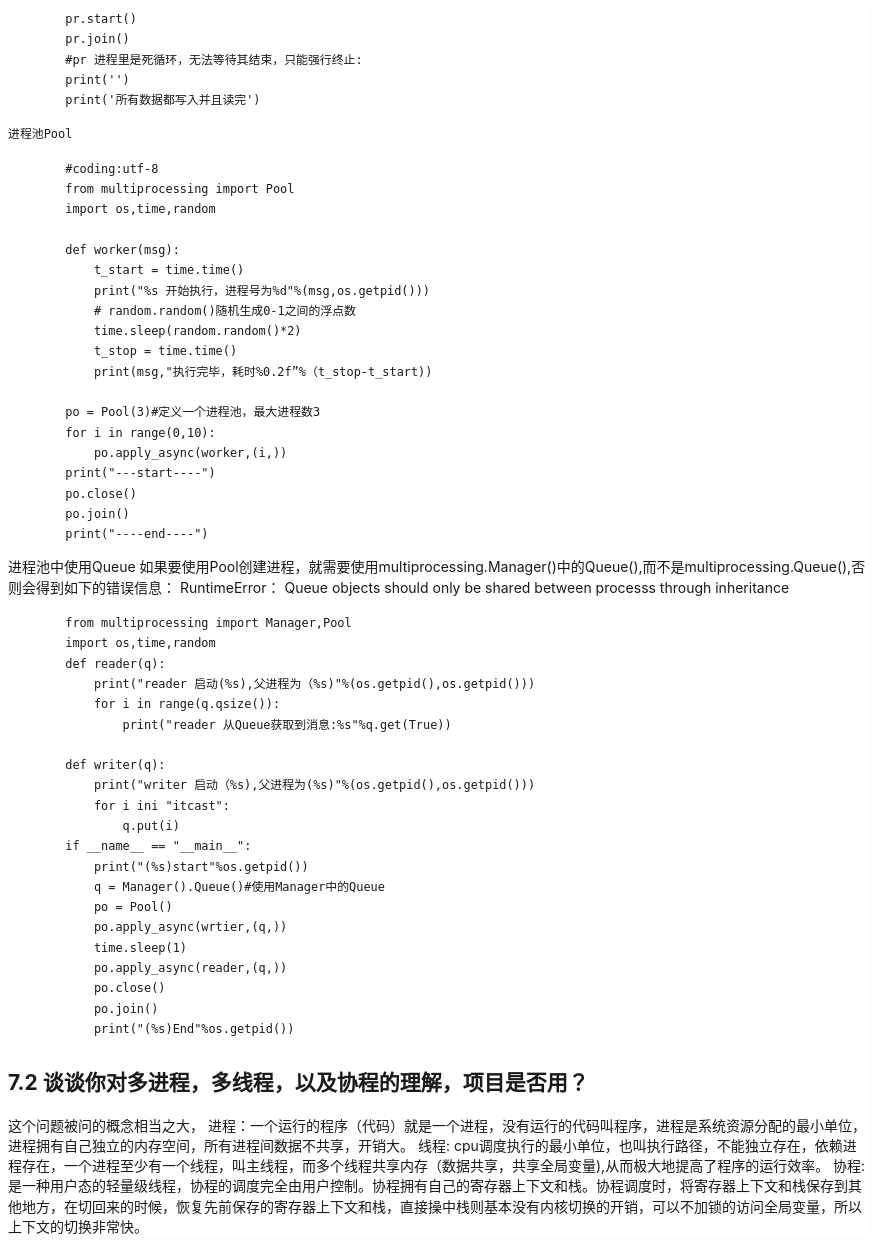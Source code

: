 ```
        pr.start()
        pr.join()
        #pr 进程里是死循环，无法等待其结束，只能强行终止:
        print('')
        print('所有数据都写入并且读完')
```
    进程池Pool
```
        #coding:utf-8
        from multiprocessing import Pool
        import os,time,random
        
        def worker(msg):
            t_start = time.time()
            print("%s 开始执行，进程号为%d"%(msg,os.getpid()))
            # random.random()随机生成0-1之间的浮点数
            time.sleep(random.random()*2)
            t_stop = time.time()
            print(msg,"执行完毕，耗时%0.2f”%（t_stop-t_start))
        
        po = Pool(3)#定义一个进程池，最大进程数3
        for i in range(0,10):
            po.apply_async(worker,(i,))
        print("---start----")
        po.close()
        po.join()
        print("----end----")
```
进程池中使用Queue
如果要使用Pool创建进程，就需要使用multiprocessing.Manager()中的Queue(),而不是multiprocessing.Queue(),否则会得到如下的错误信息：
RuntimeError： Queue objects should only be shared between processs through inheritance
```
        from multiprocessing import Manager,Pool
        import os,time,random
        def reader(q):
            print("reader 启动(%s),父进程为（%s)"%(os.getpid(),os.getpid()))
            for i in range(q.qsize()):
                print("reader 从Queue获取到消息:%s"%q.get(True))

        def writer(q):
            print("writer 启动（%s),父进程为(%s)"%(os.getpid(),os.getpid()))
            for i ini "itcast":
                q.put(i)
        if __name__ == "__main__":
            print("(%s)start"%os.getpid())
            q = Manager().Queue()#使用Manager中的Queue
            po = Pool()
            po.apply_async(wrtier,(q,))
            time.sleep(1)
            po.apply_async(reader,(q,))
            po.close()
            po.join()
            print("(%s)End"%os.getpid())
```
## 7.2 谈谈你对多进程，多线程，以及协程的理解，项目是否用？
这个问题被问的概念相当之大，
进程：一个运行的程序（代码）就是一个进程，没有运行的代码叫程序，进程是系统资源分配的最小单位，进程拥有自己独立的内存空间，所有进程间数据不共享，开销大。
线程: cpu调度执行的最小单位，也叫执行路径，不能独立存在，依赖进程存在，一个进程至少有一个线程，叫主线程，而多个线程共享内存（数据共享，共享全局变量),从而极大地提高了程序的运行效率。
协程: 是一种用户态的轻量级线程，协程的调度完全由用户控制。协程拥有自己的寄存器上下文和栈。协程调度时，将寄存器上下文和栈保存到其他地方，在切回来的时候，恢复先前保存的寄存器上下文和栈，直接操中栈则基本没有内核切换的开销，可以不加锁的访问全局变量，所以上下文的切换非常快。
